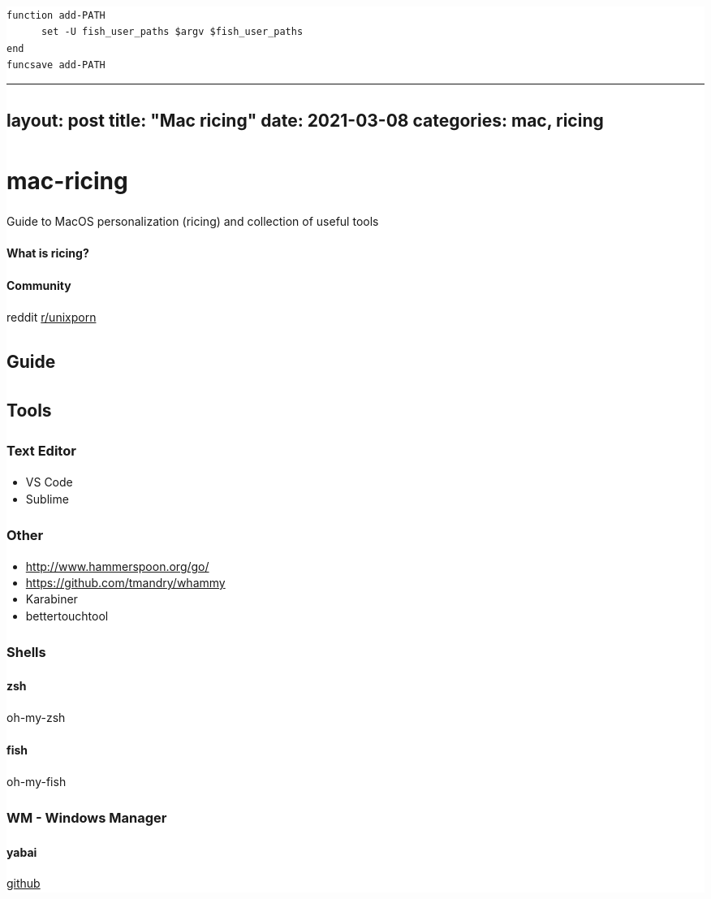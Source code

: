

```
function add-PATH
      set -U fish_user_paths $argv $fish_user_paths
end
funcsave add-PATH
```


---
layout: post
title:  "Mac ricing"
date:   2021-03-08
categories: mac, ricing
---

# mac-ricing
Guide to MacOS personalization (ricing) and collection of useful tools

#### What is ricing?

#### Community
reddit [r/unixporn](https://www.reddit.com/r/unixporn/)

## Guide

## Tools

### Text Editor
- VS Code
- Sublime

### Other
- http://www.hammerspoon.org/go/
- https://github.com/tmandry/whammy
- Karabiner
- bettertouchtool

### Shells
#### zsh
oh-my-zsh

#### fish
oh-my-fish

### WM - Windows Manager
#### yabai
[github]()

